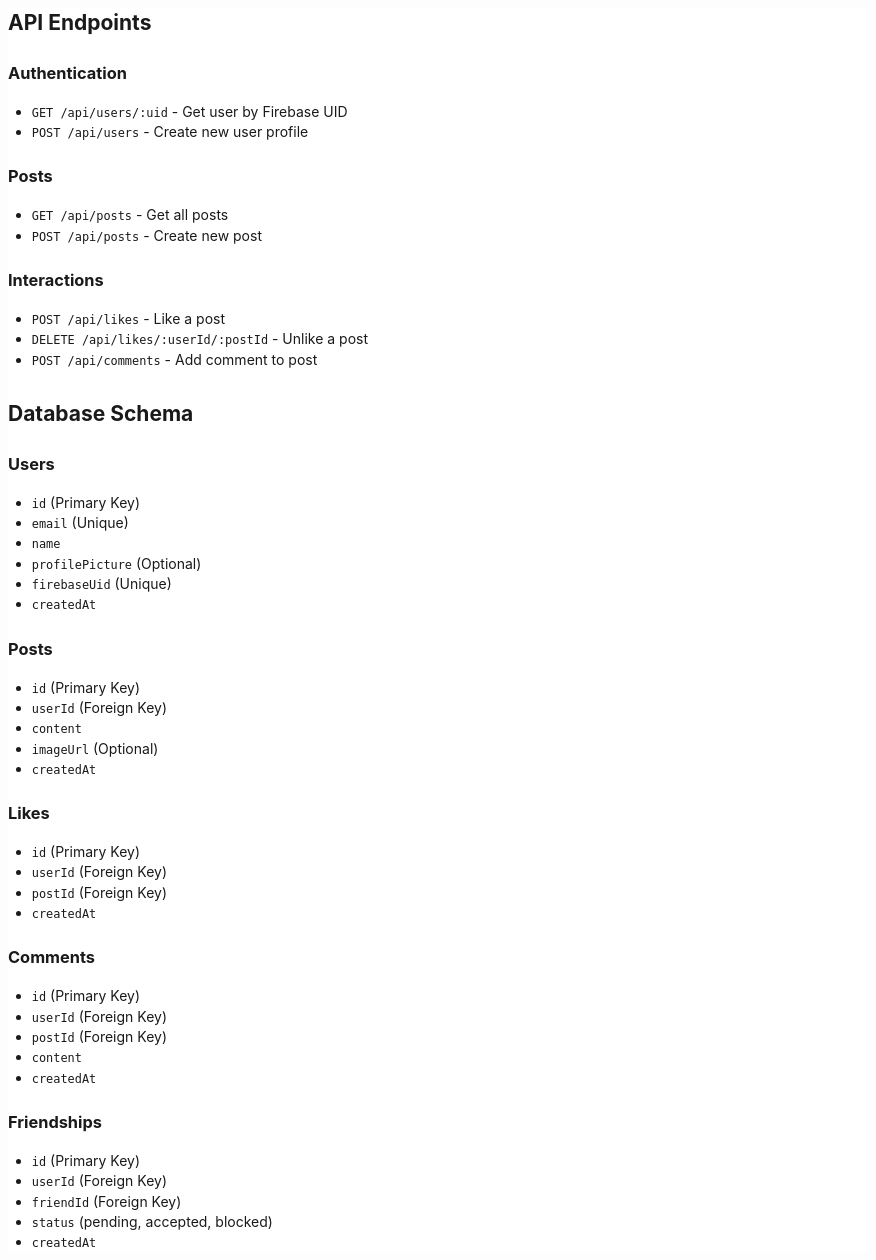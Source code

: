 ## API Endpoints

### Authentication
- `GET /api/users/:uid` - Get user by Firebase UID
- `POST /api/users` - Create new user profile

### Posts
- `GET /api/posts` - Get all posts
- `POST /api/posts` - Create new post

### Interactions
- `POST /api/likes` - Like a post
- `DELETE /api/likes/:userId/:postId` - Unlike a post
- `POST /api/comments` - Add comment to post

## Database Schema

### Users
- `id` (Primary Key)
- `email` (Unique)
- `name`
- `profilePicture` (Optional)
- `firebaseUid` (Unique)
- `createdAt`

### Posts
- `id` (Primary Key)
- `userId` (Foreign Key)
- `content`
- `imageUrl` (Optional)
- `createdAt`

### Likes
- `id` (Primary Key)
- `userId` (Foreign Key)
- `postId` (Foreign Key)
- `createdAt`

### Comments
- `id` (Primary Key)
- `userId` (Foreign Key)
- `postId` (Foreign Key)
- `content`
- `createdAt`

### Friendships
- `id` (Primary Key)
- `userId` (Foreign Key)
- `friendId` (Foreign Key)
- `status` (pending, accepted, blocked)
- `createdAt`

